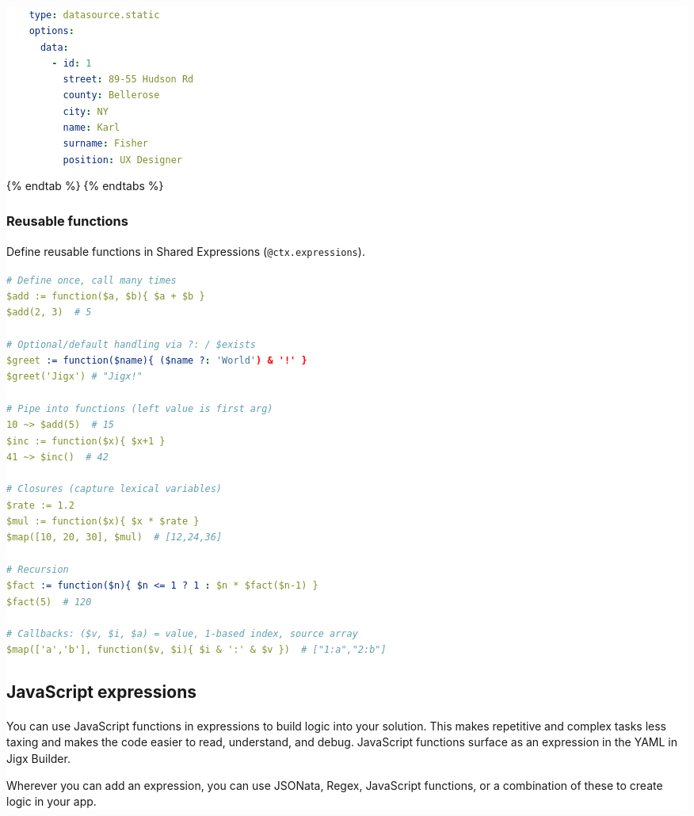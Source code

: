 ```yaml
    type: datasource.static
    options:
      data:
        - id: 1
          street: 89-55 Hudson Rd
          county: Bellerose
          city: NY
          name: Karl
          surname: Fisher
          position: UX Designer
```
{% endtab %}
{% endtabs %}

### Reusable functions

Define reusable functions in Shared Expressions (`@ctx.expressions`).

```yaml
# Define once, call many times
$add := function($a, $b){ $a + $b }
$add(2, 3)  # 5

# Optional/default handling via ?: / $exists
$greet := function($name){ ($name ?: 'World') & '!' }
$greet('Jigx') # "Jigx!"

# Pipe into functions (left value is first arg)
10 ~> $add(5)  # 15
$inc := function($x){ $x+1 }
41 ~> $inc()  # 42

# Closures (capture lexical variables)
$rate := 1.2
$mul := function($x){ $x * $rate }
$map([10, 20, 30], $mul)  # [12,24,36]

# Recursion
$fact := function($n){ $n <= 1 ? 1 : $n * $fact($n-1) }
$fact(5)  # 120

# Callbacks: ($v, $i, $a) = value, 1-based index, source array
$map(['a','b'], function($v, $i){ $i & ':' & $v })  # ["1:a","2:b"]
```

## JavaScript expressions

You can use JavaScript functions in expressions to build logic into your solution. This makes repetitive and complex tasks less taxing and makes the code easier to read, understand, and debug. JavaScript functions surface as an expression in the YAML in Jigx Builder.

Wherever you can add an expression, you can use JSONata, Regex, JavaScript functions, or a combination of these to create logic in your app.

